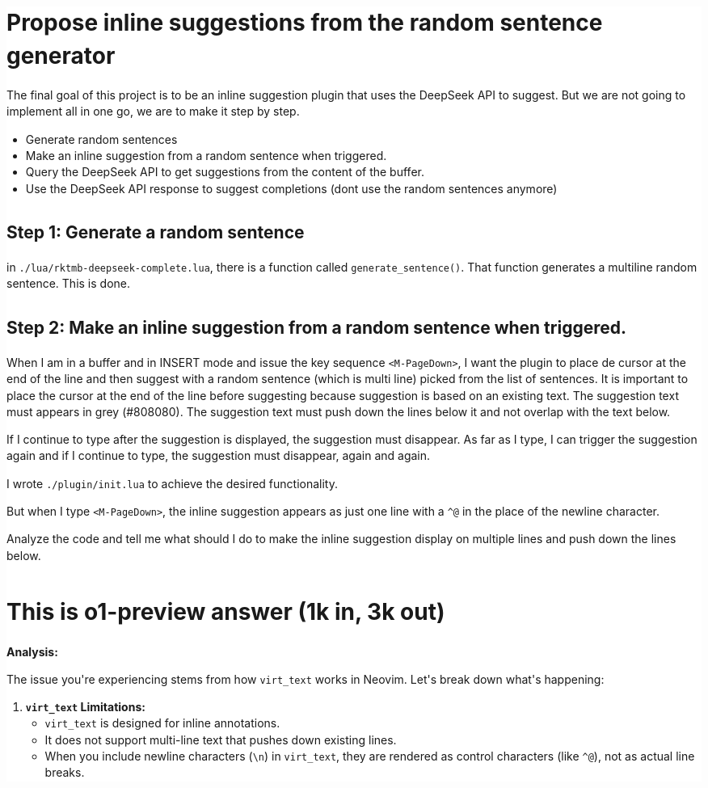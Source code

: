 # Propose inline suggestions from the random sentence generator

The final goal of this project is to be an inline suggestion plugin that uses the DeepSeek API to suggest.
But we are not going to implement all in one go, we are to make it step by step.

- Generate random sentences
- Make an inline suggestion from a random sentence when triggered.
- Query the DeepSeek API to get suggestions from the content of the buffer.
- Use the DeepSeek API response to suggest completions (dont use the random sentences anymore)

## Step 1: Generate a random sentence

in `./lua/rktmb-deepseek-complete.lua`, there is a function called `generate_sentence()`.
That function generates a multiline random sentence.
This is done.

## Step 2: Make an inline  suggestion from a random sentence when triggered.

When I am in a buffer and in INSERT mode and issue the key sequence `<M-PageDown>`,
I want the plugin to place de cursor at the end of the line and then suggest with a random sentence (which is multi line) picked from the list of sentences.
It is important to place the cursor at the end of the line before suggesting because suggestion is based on an existing text.
The suggestion text must appears in grey (#808080).
The suggestion text must push down the lines below it and not overlap with the text below.

If I continue to type after the suggestion is displayed, the suggestion must disappear.
As far as I type, I can trigger the suggestion again and if I continue to type, the suggestion must disappear, again and again.

I wrote `./plugin/init.lua` to achieve the desired functionality.

But when I type `<M-PageDown>`, the inline suggestion appears as just one line with a `^@` in the place of the newline character.

Analyze the code and tell me what should I do to make the inline suggestion display on multiple lines and push down the lines below.




# This is o1-preview answer (1k in, 3k out)

**Analysis:**

The issue you're experiencing stems from how `virt_text` works in Neovim. Let's break down what's happening:

1. **`virt_text` Limitations:**
   - `virt_text` is designed for inline annotations.
   - It does not support multi-line text that pushes down existing lines.
   - When you include newline characters (`\n`) in `virt_text`, they are rendered as control characters (like `^@`), not as actual line breaks.
